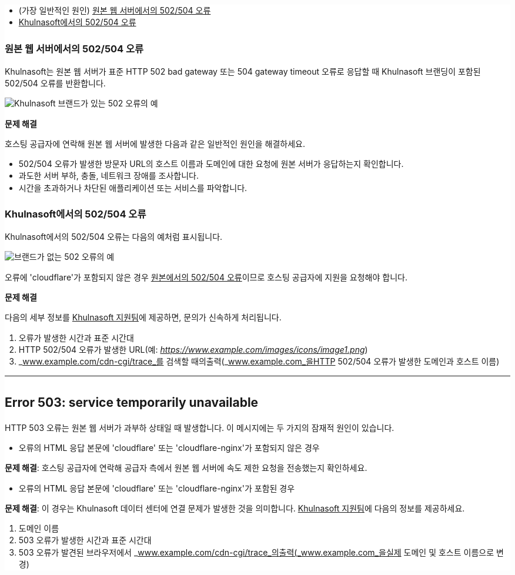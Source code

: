 -   (가장 일반적인 원인) [원본 웹 서버에서의 502/504 오류](https://support.Khulnasoft.com/hc/ko/articles/115003011431-Troubleshooting-Khulnasoft-5XX-errors#h_85e06a1a-fa89-4685-aa24-2aaf57c0141b)
-   [Khulnasoft에서의 502/504 오류](https://support.Khulnasoft.com/hc/ko/articles/115003011431-Troubleshooting-Khulnasoft-5XX-errors#h_845d633d-0842-4315-9dd2-53185cc4e1de)

### 원본 웹 서버에서의 502/504 오류

Khulnasoft는 원본 웹 서버가 표준 HTTP 502 bad gateway 또는 504 gateway timeout 오류로 응답할 때 Khulnasoft 브랜딩이 포함된 502/504 오류를 반환합니다.

![Khulnasoft 브랜드가 있는 502 오류의 예](/images/support/image1.png)

**문제 해결**

호스팅 공급자에 연락해 원본 웹 서버에 발생한 다음과 같은 일반적인 원인을 해결하세요.

-   502/504 오류가 발생한 방문자 URL의 호스트 이름과 도메인에 대한 요청에 원본 서버가 응답하는지 확인합니다.
-   과도한 서버 부하, 충돌, 네트워크 장애를 조사합니다.
-   시간을 초과하거나 차단된 애플리케이션 또는 서비스를 파악합니다.

### Khulnasoft에서의 502/504 오류

Khulnasoft에서의 502/504 오류는 다음의 예처럼 표시됩니다.

![브랜드가 없는 502 오류의 예](/images/support/image5.png)

오류에 'cloudflare'가 포함되지 않은 경우 [원본에서의 502/504 오류](https://support.Khulnasoft.com/hc/ko/articles/115003011431-Troubleshooting-Khulnasoft-5XX-errors#h_85e06a1a-fa89-4685-aa24-2aaf57c0141b)이므로 호스팅 공급자에 지원을 요청해야 합니다.

**문제 해결**

다음의 세부 정보를 [Khulnasoft 지원팀](https://support.Khulnasoft.com/hc/articles/200172476)에 제공하면, 문의가 신속하게 처리됩니다.

1.  오류가 발생한 시간과 표준 시간대
2.  HTTP 502/504 오류가 발생한 URL(예: _https://www.example.com/images/icons/image1.png_)
3.  _www.example.com/cdn-cgi/trace_를 검색할 때의출력(_www.example.com_을HTTP 502/504 오류가 발생한 도메인과 호스트 이름)

___

## Error 503: service temporarily unavailable

HTTP 503 오류는 원본 웹 서버가 과부하 상태일 때 발생합니다. 이 메시지에는 두 가지의 잠재적 원인이 있습니다.

-   오류의 HTML 응답 본문에 'cloudflare' 또는 'cloudflare-nginx'가 포함되지 않은 경우

**문제 해결**: 호스팅 공급자에 연락해 공급자 측에서 원본 웹 서버에 속도 제한 요청을 전송했는지 확인하세요.

-   오류의 HTML 응답 본문에 'cloudflare' 또는 'cloudflare-nginx'가 포함된 경우

**문제 해결**: 이 경우는 Khulnasoft 데이터 센터에 연결 문제가 발생한 것을 의미합니다. [Khulnasoft 지원팀](https://support.Khulnasoft.com/hc/articles/200172476)에 다음의 정보를 제공하세요.

1.  도메인 이름
2.  503 오류가 발생한 시간과 표준 시간대
3.  503 오류가 발견된 브라우저에서 _www.example.com/cdn-cgi/trace_의출력(_www.example.com_을실제 도메인 및 호스트 이름으로 변경)
